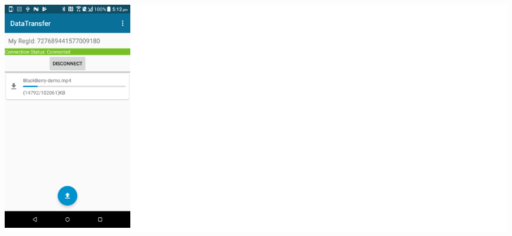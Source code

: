 <a href="screenShots/transferring.png"><img src="screenShots/transferring.png" width="25%" height="25%"></a>
</p>

